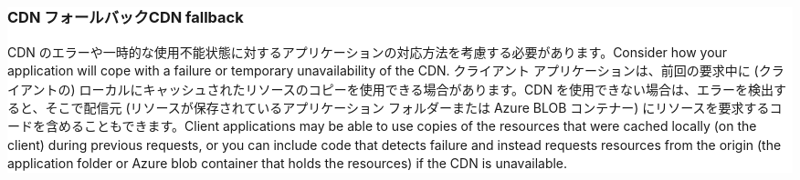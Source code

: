 ### <a name="cdn-fallback"></a><span data-ttu-id="f2fb5-215">CDN フォールバック</span><span class="sxs-lookup"><span data-stu-id="f2fb5-215">CDN fallback</span></span>

<span data-ttu-id="f2fb5-216">CDN のエラーや一時的な使用不能状態に対するアプリケーションの対応方法を考慮する必要があります。</span><span class="sxs-lookup"><span data-stu-id="f2fb5-216">Consider how your application will cope with a failure or temporary unavailability of the CDN.</span></span> <span data-ttu-id="f2fb5-217">クライアント アプリケーションは、前回の要求中に (クライアントの) ローカルにキャッシュされたリソースのコピーを使用できる場合があります。CDN を使用できない場合は、エラーを検出すると、そこで配信元 (リソースが保存されているアプリケーション フォルダーまたは Azure BLOB コンテナー) にリソースを要求するコードを含めることもできます。</span><span class="sxs-lookup"><span data-stu-id="f2fb5-217">Client applications may be able to use copies of the resources that were cached locally (on the client) during previous requests, or you can include code that detects failure and instead requests resources from the origin (the application folder or Azure blob container that holds the resources) if the CDN is unavailable.</span></span>
